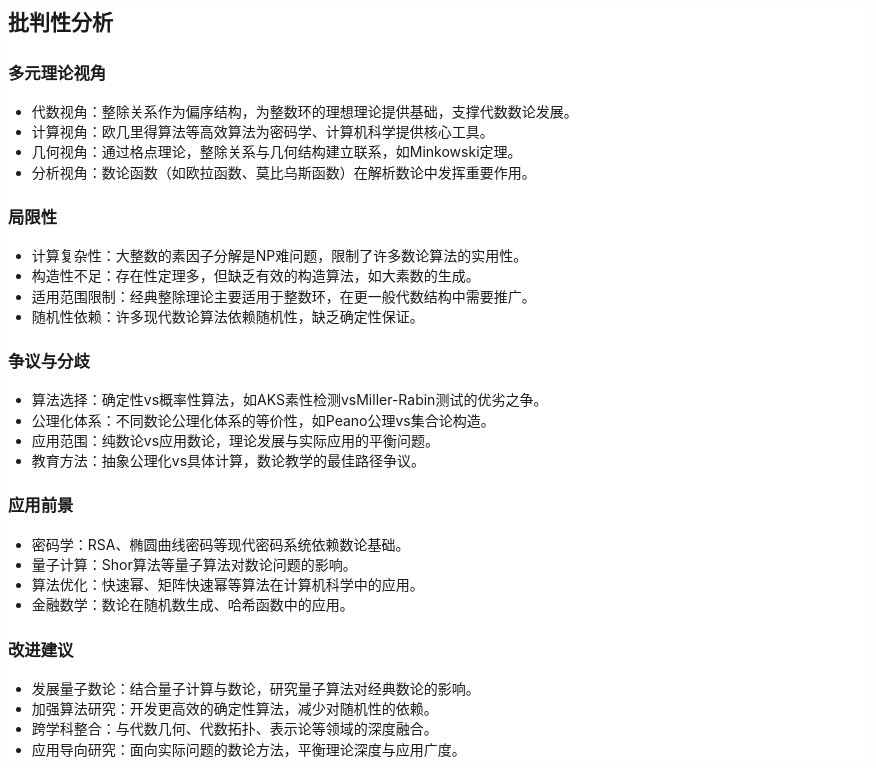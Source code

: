 ## 批判性分析

### 多元理论视角

- 代数视角：整除关系作为偏序结构，为整数环的理想理论提供基础，支撑代数数论发展。
- 计算视角：欧几里得算法等高效算法为密码学、计算机科学提供核心工具。
- 几何视角：通过格点理论，整除关系与几何结构建立联系，如Minkowski定理。
- 分析视角：数论函数（如欧拉函数、莫比乌斯函数）在解析数论中发挥重要作用。

### 局限性

- 计算复杂性：大整数的素因子分解是NP难问题，限制了许多数论算法的实用性。
- 构造性不足：存在性定理多，但缺乏有效的构造算法，如大素数的生成。
- 适用范围限制：经典整除理论主要适用于整数环，在更一般代数结构中需要推广。
- 随机性依赖：许多现代数论算法依赖随机性，缺乏确定性保证。

### 争议与分歧

- 算法选择：确定性vs概率性算法，如AKS素性检测vsMiller-Rabin测试的优劣之争。
- 公理化体系：不同数论公理化体系的等价性，如Peano公理vs集合论构造。
- 应用范围：纯数论vs应用数论，理论发展与实际应用的平衡问题。
- 教育方法：抽象公理化vs具体计算，数论教学的最佳路径争议。

### 应用前景

- 密码学：RSA、椭圆曲线密码等现代密码系统依赖数论基础。
- 量子计算：Shor算法等量子算法对数论问题的影响。
- 算法优化：快速幂、矩阵快速幂等算法在计算机科学中的应用。
- 金融数学：数论在随机数生成、哈希函数中的应用。

### 改进建议

- 发展量子数论：结合量子计算与数论，研究量子算法对经典数论的影响。
- 加强算法研究：开发更高效的确定性算法，减少对随机性的依赖。
- 跨学科整合：与代数几何、代数拓扑、表示论等领域的深度融合。
- 应用导向研究：面向实际问题的数论方法，平衡理论深度与应用广度。
